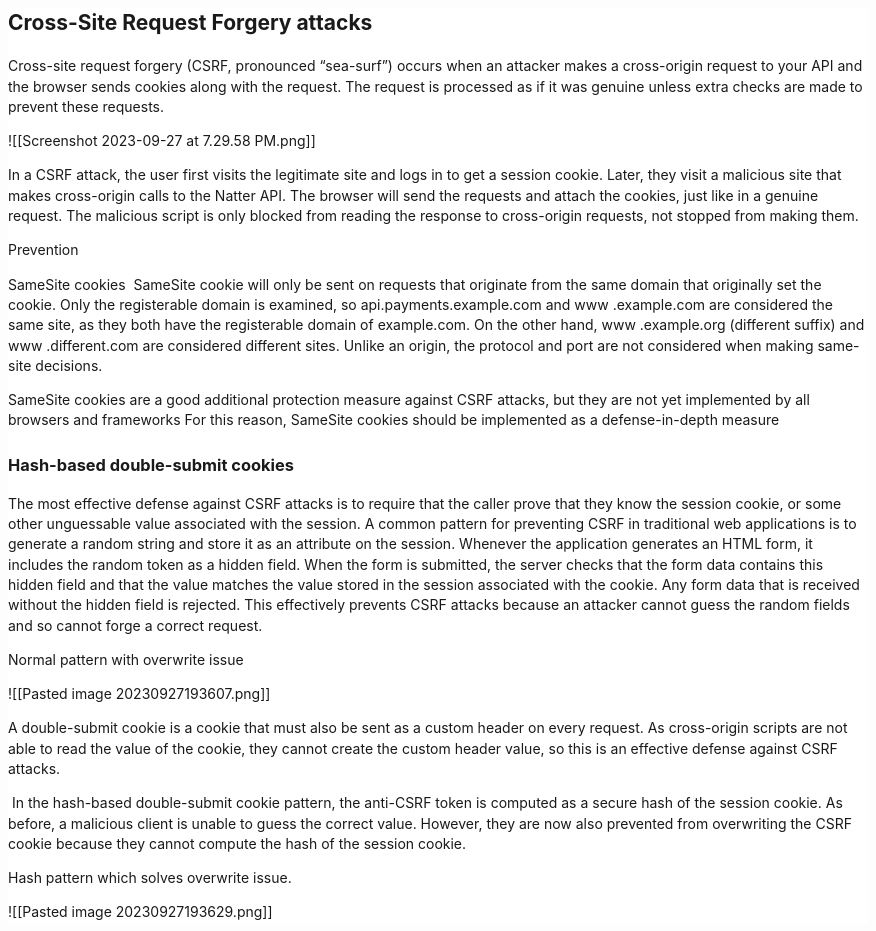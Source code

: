 ## Cross-Site Request Forgery attacks

Cross-site request forgery (CSRF, pronounced “sea-surf”) occurs when an attacker makes a cross-origin request to your API and the browser sends cookies along with the request. The request is processed as if it was genuine unless extra checks are made to prevent these requests.

![[Screenshot 2023-09-27 at 7.29.58 PM.png]]

In a CSRF attack, the user first visits the legitimate site and logs in to get a session cookie. Later, they visit a malicious site that makes cross-origin calls to the Natter API. The browser will send the requests and attach the cookies, just like in a genuine request. The malicious script is only blocked from reading the response to cross-origin requests, not stopped from making them.


Prevention

SameSite cookies
	 SameSite cookie will only be sent on requests that originate from the same domain that originally set the cookie. Only the registerable domain is examined, so api.payments.example.com and www .example.com are considered the same site, as they both have the registerable domain of example.com. On the other hand, www .example.org (different suffix) and www .different.com are considered different sites. Unlike an origin, the protocol and port are not considered when making same-site decisions.

SameSite cookies are a good additional protection measure against CSRF attacks, but they are not yet implemented by all browsers and frameworks
For this reason, SameSite cookies should be implemented as a defense-in-depth measure

### Hash-based double-submit cookies

The most effective defense against CSRF attacks is to require that the caller prove that they know the session cookie, or some other unguessable value associated with the session. A common pattern for preventing CSRF in traditional web applications is to generate a random string and store it as an attribute on the session. Whenever the application generates an HTML form, it includes the random token as a hidden field. When the form is submitted, the server checks that the form data contains this hidden field and that the value matches the value stored in the session associated with the cookie. Any form data that is received without the hidden field is rejected. This effectively prevents CSRF attacks because an attacker cannot guess the random fields and so cannot forge a correct request.

Normal pattern with overwrite issue

![[Pasted image 20230927193607.png]]

A double-submit cookie is a cookie that must also be sent as a custom header on every request. As cross-origin scripts are not able to read the value of the cookie, they cannot create the custom header value, so this is an effective defense against CSRF attacks.

 In the hash-based double-submit cookie pattern, the anti-CSRF token is computed as a secure hash of the session cookie. As before, a malicious client is unable to guess the correct value. However, they are now also prevented from overwriting the CSRF cookie because they cannot compute the hash of the session cookie.

Hash pattern which solves overwrite issue.

![[Pasted image 20230927193629.png]]
